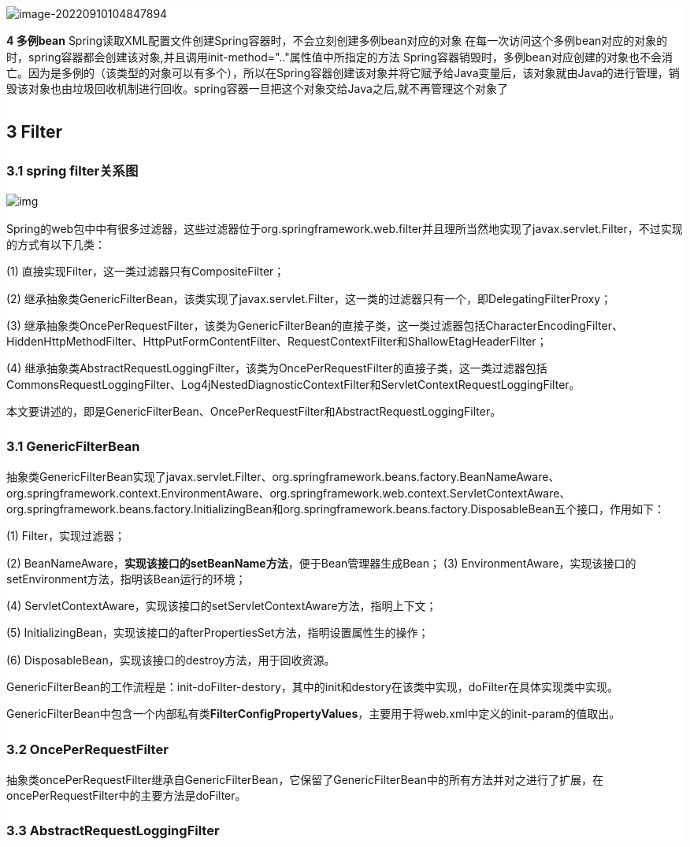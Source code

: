 ![image-20220910104847894](https://gitee.com/shine05/myblog-gallery/raw/master/img/image-20220910104847894.png)

**4 多例bean**
Spring读取XML配置文件创建Spring容器时，不会立刻创建多例bean对应的对象
在每一次访问这个多例bean对应的对象的时，spring容器都会创建该对象,并且调用init-method=".."属性值中所指定的方法
Spring容器销毁时，多例bean对应创建的对象也不会消亡。因为是多例的（该类型的对象可以有多个），所以在Spring容器创建该对象并将它赋予给Java变量后，该对象就由Java的进行管理，销毁该对象也由垃圾回收机制进行回收。spring容器一旦把这个对象交给Java之后,就不再管理这个对象了

## 3 Filter

### 3.1 spring filter关系图

![img](https://gitee.com/shine05/myblog-gallery/raw/master/img/12539296-9c06aac347523b1b.jpg)

Spring的web包中中有很多过滤器，这些过滤器位于org.springframework.web.filter并且理所当然地实现了javax.servlet.Filter，不过实现的方式有以下几类：

(1) 直接实现Filter，这一类过滤器只有CompositeFilter；

(2) 继承抽象类GenericFilterBean，该类实现了javax.servlet.Filter，这一类的过滤器只有一个，即DelegatingFilterProxy；

(3) 继承抽象类OncePerRequestFilter，该类为GenericFilterBean的直接子类，这一类过滤器包括CharacterEncodingFilter、HiddenHttpMethodFilter、HttpPutFormContentFilter、RequestContextFilter和ShallowEtagHeaderFilter；

(4) 继承抽象类AbstractRequestLoggingFilter，该类为OncePerRequestFilter的直接子类，这一类过滤器包括CommonsRequestLoggingFilter、Log4jNestedDiagnosticContextFilter和ServletContextRequestLoggingFilter。

本文要讲述的，即是GenericFilterBean、OncePerRequestFilter和AbstractRequestLoggingFilter。

### 3.1 GenericFilterBean

抽象类GenericFilterBean实现了javax.servlet.Filter、org.springframework.beans.factory.BeanNameAware、org.springframework.context.EnvironmentAware、org.springframework.web.context.ServletContextAware、org.springframework.beans.factory.InitializingBean和org.springframework.beans.factory.DisposableBean五个接口，作用如下：

(1) Filter，实现过滤器；

(2) BeanNameAware，**实现该接口的setBeanName方法**，便于Bean管理器生成Bean；
 (3) EnvironmentAware，实现该接口的setEnvironment方法，指明该Bean运行的环境；

(4) ServletContextAware，实现该接口的setServletContextAware方法，指明上下文；

(5) InitializingBean，实现该接口的afterPropertiesSet方法，指明设置属性生的操作；

(6) DisposableBean，实现该接口的destroy方法，用于回收资源。

GenericFilterBean的工作流程是：init-doFilter-destory，其中的init和destory在该类中实现，doFilter在具体实现类中实现。

GenericFilterBean中包含一个内部私有类**FilterConfigPropertyValues**，主要用于将web.xml中定义的init-param的值取出。

### 3.2 OncePerRequestFilter

抽象类oncePerRequestFilter继承自GenericFilterBean，它保留了GenericFilterBean中的所有方法并对之进行了扩展，在oncePerRequestFilter中的主要方法是doFilter。

### 3.3 AbstractRequestLoggingFilter
